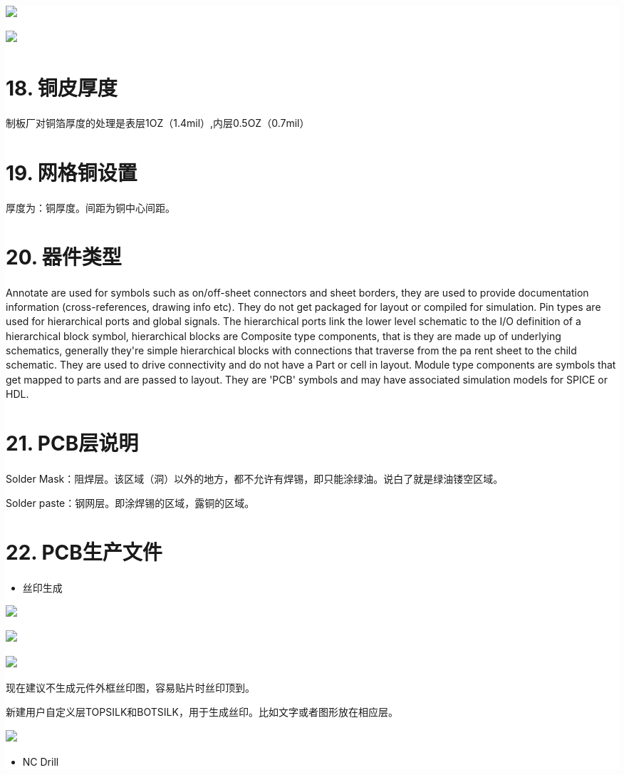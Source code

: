    ![](https://mythidea.oss-cn-beijing.aliyuncs.com/Library/image042.png)

![](https://mythidea.oss-cn-beijing.aliyuncs.com/Library/image043.png)

# 18.    铜皮厚度

制板厂对铜箔厚度的处理是表层1OZ（1.4mil）,内层0.5OZ（0.7mil）

# 19.    网格铜设置

厚度为：铜厚度。间距为铜中心间距。

# 20.    器件类型

Annotate are used for symbols such as on/off-sheet connectors and sheet borders, they are used to provide documentation information (cross-references, drawing info etc). They do not get packaged for layout or compiled for simulation. Pin types are used for hierarchical ports and global signals. The hierarchical ports link the lower level schematic to the I/O definition of a hierarchical block symbol, hierarchical blocks are Composite type components, that is they are made up of underlying schematics, generally they're simple hierarchical blocks with connections that traverse from the pa rent sheet to the child schematic. They are used to drive connectivity and do not have a Part or cell in layout. Module type components are symbols that get mapped to parts and are passed to layout. They are 'PCB' symbols and may have associated simulation models for SPICE or HDL.

# 21.    PCB层说明

Solder Mask：阻焊层。该区域（洞）以外的地方，都不允许有焊锡，即只能涂绿油。说白了就是绿油镂空区域。

Solder paste：钢网层。即涂焊锡的区域，露铜的区域。

# 22.    PCB生产文件

- 丝印生成

 ![](https://mythidea.oss-cn-beijing.aliyuncs.com/Library/image044.png)

 

 ![](https://mythidea.oss-cn-beijing.aliyuncs.com/Library/image045.png)

![](https://mythidea.oss-cn-beijing.aliyuncs.com/Library/image046.png)

现在建议不生成元件外框丝印图，容易贴片时丝印顶到。

新建用户自定义层TOPSILK和BOTSILK，用于生成丝印。比如文字或者图形放在相应层。

 ![](https://mythidea.oss-cn-beijing.aliyuncs.com/Library/image047.png)

- NC Drill
